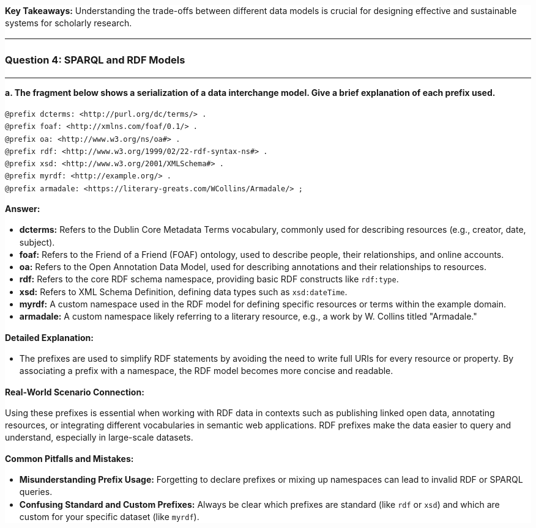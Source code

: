 **Key Takeaways:**
Understanding the trade-offs between different data models is crucial for designing effective and sustainable systems for scholarly research.

---

### **Question 4: SPARQL and RDF Models**

---

**a. The fragment below shows a serialization of a data interchange model. Give a brief explanation of each prefix used.**

```plaintext
@prefix dcterms: <http://purl.org/dc/terms/> .
@prefix foaf: <http://xmlns.com/foaf/0.1/> .
@prefix oa: <http://www.w3.org/ns/oa#> .
@prefix rdf: <http://www.w3.org/1999/02/22-rdf-syntax-ns#> .
@prefix xsd: <http://www.w3.org/2001/XMLSchema#> .
@prefix myrdf: <http://example.org/> .
@prefix armadale: <https://literary-greats.com/WCollins/Armadale/> ;
```

**Answer:**

- **dcterms:** Refers to the Dublin Core Metadata Terms vocabulary, commonly used for describing resources (e.g., creator, date, subject).
- **foaf:** Refers to the Friend of a Friend (FOAF) ontology, used to describe people, their relationships, and online accounts.
- **oa:** Refers to the Open Annotation Data Model, used for describing annotations and their relationships to resources.
- **rdf:** Refers to the core RDF schema namespace, providing basic RDF constructs like `rdf:type`.
- **xsd:** Refers to XML Schema Definition, defining data types such as `xsd:dateTime`.
- **myrdf:** A custom namespace used in the RDF model for defining specific resources or terms within the example domain.
- **armadale:** A custom namespace likely referring to a literary resource, e.g., a work by W. Collins titled "Armadale."

**Detailed Explanation:**

- The prefixes are used to simplify RDF statements by avoiding the need to write full URIs for every resource or property. By associating a prefix with a namespace, the RDF model becomes more concise and readable.

**Real-World Scenario Connection:**

Using these prefixes is essential when working with RDF data in contexts such as publishing linked open data, annotating resources, or integrating different vocabularies in semantic web applications. RDF prefixes make the data easier to query and understand, especially in large-scale datasets.

**Common Pitfalls and Mistakes:**

- **Misunderstanding Prefix Usage:** Forgetting to declare prefixes or mixing up namespaces can lead to invalid RDF or SPARQL queries.
- **Confusing Standard and Custom Prefixes:** Always be clear which prefixes are standard (like `rdf` or `xsd`) and which are custom for your specific dataset (like `myrdf`).
